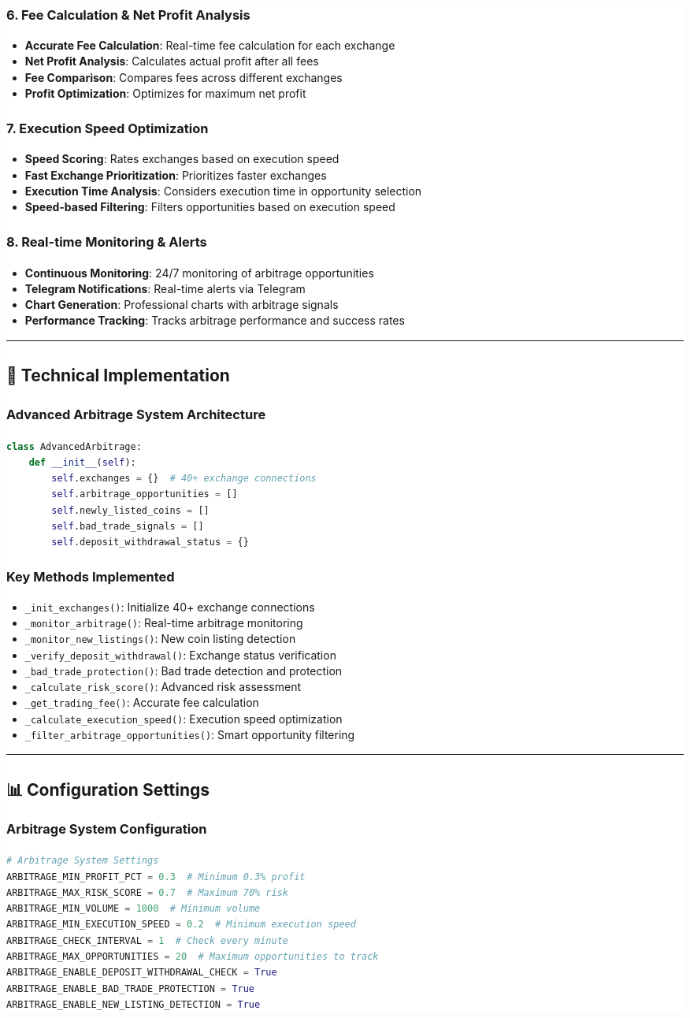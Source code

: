 ### 6. **Fee Calculation & Net Profit Analysis**
- **Accurate Fee Calculation**: Real-time fee calculation for each exchange
- **Net Profit Analysis**: Calculates actual profit after all fees
- **Fee Comparison**: Compares fees across different exchanges
- **Profit Optimization**: Optimizes for maximum net profit

### 7. **Execution Speed Optimization**
- **Speed Scoring**: Rates exchanges based on execution speed
- **Fast Exchange Prioritization**: Prioritizes faster exchanges
- **Execution Time Analysis**: Considers execution time in opportunity selection
- **Speed-based Filtering**: Filters opportunities based on execution speed

### 8. **Real-time Monitoring & Alerts**
- **Continuous Monitoring**: 24/7 monitoring of arbitrage opportunities
- **Telegram Notifications**: Real-time alerts via Telegram
- **Chart Generation**: Professional charts with arbitrage signals
- **Performance Tracking**: Tracks arbitrage performance and success rates

---

## 🔧 **Technical Implementation**

### **Advanced Arbitrage System Architecture**
```python
class AdvancedArbitrage:
    def __init__(self):
        self.exchanges = {}  # 40+ exchange connections
        self.arbitrage_opportunities = []
        self.newly_listed_coins = []
        self.bad_trade_signals = []
        self.deposit_withdrawal_status = {}
```

### **Key Methods Implemented**
- `_init_exchanges()`: Initialize 40+ exchange connections
- `_monitor_arbitrage()`: Real-time arbitrage monitoring
- `_monitor_new_listings()`: New coin listing detection
- `_verify_deposit_withdrawal()`: Exchange status verification
- `_bad_trade_protection()`: Bad trade detection and protection
- `_calculate_risk_score()`: Advanced risk assessment
- `_get_trading_fee()`: Accurate fee calculation
- `_calculate_execution_speed()`: Execution speed optimization
- `_filter_arbitrage_opportunities()`: Smart opportunity filtering

---

## 📊 **Configuration Settings**

### **Arbitrage System Configuration**
```python
# Arbitrage System Settings
ARBITRAGE_MIN_PROFIT_PCT = 0.3  # Minimum 0.3% profit
ARBITRAGE_MAX_RISK_SCORE = 0.7  # Maximum 70% risk
ARBITRAGE_MIN_VOLUME = 1000  # Minimum volume
ARBITRAGE_MIN_EXECUTION_SPEED = 0.2  # Minimum execution speed
ARBITRAGE_CHECK_INTERVAL = 1  # Check every minute
ARBITRAGE_MAX_OPPORTUNITIES = 20  # Maximum opportunities to track
ARBITRAGE_ENABLE_DEPOSIT_WITHDRAWAL_CHECK = True
ARBITRAGE_ENABLE_BAD_TRADE_PROTECTION = True
ARBITRAGE_ENABLE_NEW_LISTING_DETECTION = True
```
